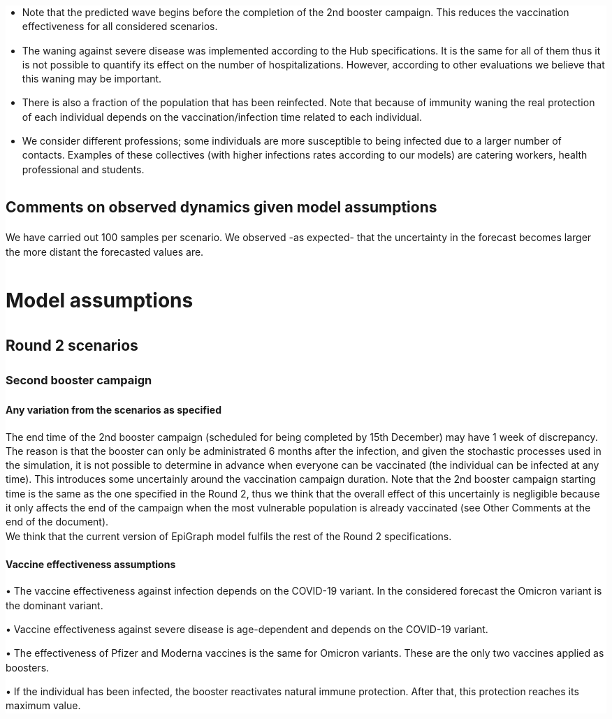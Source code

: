 * Note that the predicted wave begins before the completion of the 2nd booster campaign. This reduces the vaccination effectiveness for all considered scenarios. 

* The waning against severe disease was implemented according to the Hub specifications. It is the same for all of them thus it is not possible to quantify its effect on the number of hospitalizations. However, according to other evaluations we believe that this waning may be important.

* There is also a fraction of the population that has been reinfected. Note that because of immunity waning the real protection of each individual depends on the vaccination/infection time related to each individual. 

* We consider different professions; some individuals are more susceptible to being infected due to a larger number of contacts. Examples of these collectives (with higher infections rates according to our models) are catering workers, health professional and students. 

## Comments on observed dynamics given model assumptions

We have carried out 100 samples per scenario. We observed -as expected- that the uncertainty in the forecast becomes larger the more distant the forecasted values are. 

# Model assumptions

## Round 2 scenarios

### Second booster campaign

#### Any variation from the scenarios as specified

The end time of the 2nd booster campaign (scheduled for being completed by 15th December) may have 1 week of discrepancy. The reason is that the booster can only be administrated 6 months after the infection, and given the stochastic processes used in the simulation, it is not possible to determine in advance when everyone can be vaccinated (the individual can be infected at any time). This introduces some uncertainly around the vaccination campaign duration. Note that the 2nd booster campaign starting time is the same as the one specified in the Round 2, thus we think that the overall effect of this uncertainly is negligible because it only affects the end of the campaign when the most vulnerable population is already vaccinated (see Other Comments at the end of the document).  
We think that the current version of EpiGraph model fulfils the rest of the Round 2 specifications.

#### Vaccine effectiveness assumptions

•	The vaccine effectiveness against infection depends on the COVID-19 variant. In the considered forecast the Omicron variant is the dominant variant.

•	Vaccine effectiveness against severe disease is age-dependent and depends on the COVID-19 variant.
 
•	The effectiveness of Pfizer and Moderna vaccines is the same for Omicron variants. These are the only two vaccines applied as boosters. 

•	If the individual has been infected, the booster reactivates natural immune protection. After that, this protection reaches its maximum value. 

